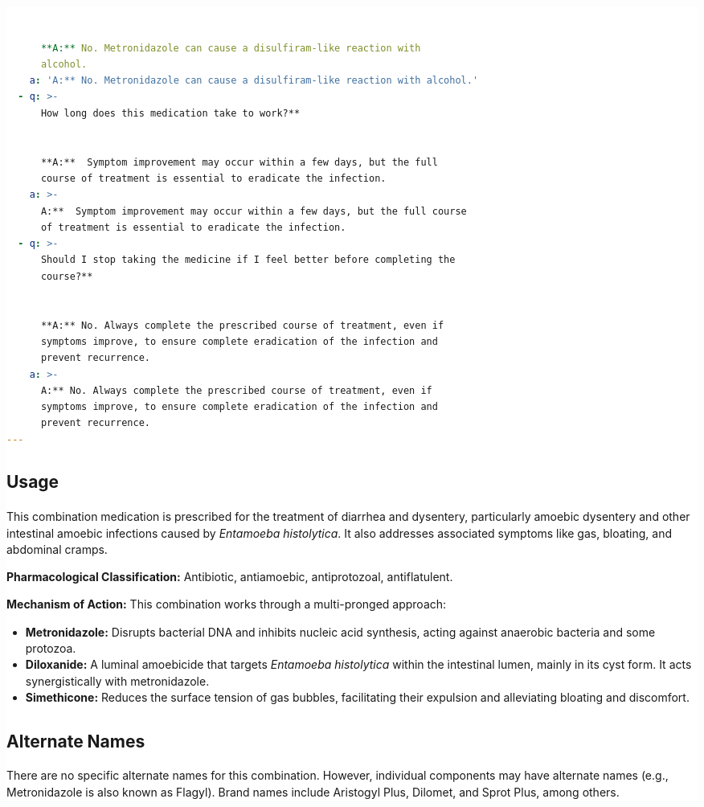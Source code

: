 ```yaml


      **A:** No. Metronidazole can cause a disulfiram-like reaction with
      alcohol.
    a: 'A:** No. Metronidazole can cause a disulfiram-like reaction with alcohol.'
  - q: >-
      How long does this medication take to work?**


      **A:**  Symptom improvement may occur within a few days, but the full
      course of treatment is essential to eradicate the infection.
    a: >-
      A:**  Symptom improvement may occur within a few days, but the full course
      of treatment is essential to eradicate the infection.
  - q: >-
      Should I stop taking the medicine if I feel better before completing the
      course?**


      **A:** No. Always complete the prescribed course of treatment, even if
      symptoms improve, to ensure complete eradication of the infection and
      prevent recurrence.
    a: >-
      A:** No. Always complete the prescribed course of treatment, even if
      symptoms improve, to ensure complete eradication of the infection and
      prevent recurrence.
---
```

## **Usage**

This combination medication is prescribed for the treatment of diarrhea and dysentery, particularly amoebic dysentery and other intestinal amoebic infections caused by *Entamoeba histolytica*.  It also addresses associated symptoms like gas, bloating, and abdominal cramps.

**Pharmacological Classification:** Antibiotic, antiamoebic, antiprotozoal, antiflatulent.

**Mechanism of Action:** This combination works through a multi-pronged approach:
* **Metronidazole:** Disrupts bacterial DNA and inhibits nucleic acid synthesis, acting against anaerobic bacteria and some protozoa.
* **Diloxanide:** A luminal amoebicide that targets *Entamoeba histolytica* within the intestinal lumen, mainly in its cyst form. It acts synergistically with metronidazole.
* **Simethicone:**  Reduces the surface tension of gas bubbles, facilitating their expulsion and alleviating bloating and discomfort.


## **Alternate Names**

There are no specific alternate names for this combination. However, individual components may have alternate names (e.g., Metronidazole is also known as Flagyl). Brand names include Aristogyl Plus, Dilomet, and Sprot Plus, among others.
